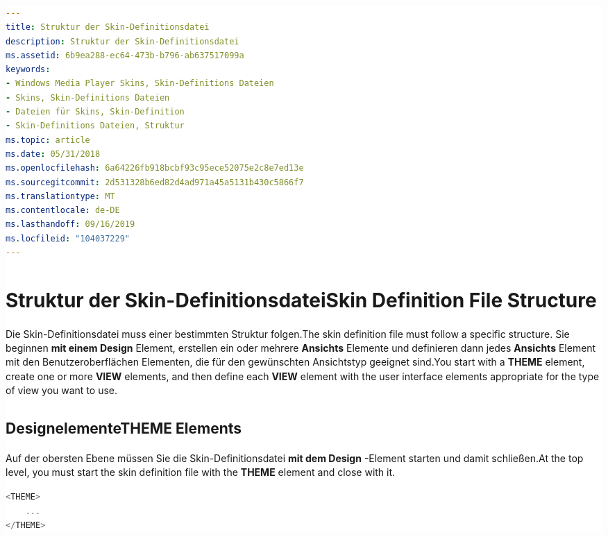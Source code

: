 ```yaml
---
title: Struktur der Skin-Definitionsdatei
description: Struktur der Skin-Definitionsdatei
ms.assetid: 6b9ea288-ec64-473b-b796-ab637517099a
keywords:
- Windows Media Player Skins, Skin-Definitions Dateien
- Skins, Skin-Definitions Dateien
- Dateien für Skins, Skin-Definition
- Skin-Definitions Dateien, Struktur
ms.topic: article
ms.date: 05/31/2018
ms.openlocfilehash: 6a64226fb918bcbf93c95ece52075e2c8e7ed13e
ms.sourcegitcommit: 2d531328b6ed82d4ad971a45a5131b430c5866f7
ms.translationtype: MT
ms.contentlocale: de-DE
ms.lasthandoff: 09/16/2019
ms.locfileid: "104037229"
---
```

# <a name="skin-definition-file-structure"></a><span data-ttu-id="ce7e8-107">Struktur der Skin-Definitionsdatei</span><span class="sxs-lookup"><span data-stu-id="ce7e8-107">Skin Definition File Structure</span></span>

<span data-ttu-id="ce7e8-108">Die Skin-Definitionsdatei muss einer bestimmten Struktur folgen.</span><span class="sxs-lookup"><span data-stu-id="ce7e8-108">The skin definition file must follow a specific structure.</span></span> <span data-ttu-id="ce7e8-109">Sie beginnen **mit einem Design** Element, erstellen ein oder mehrere **Ansichts** Elemente und definieren dann jedes **Ansichts** Element mit den Benutzeroberflächen Elementen, die für den gewünschten Ansichtstyp geeignet sind.</span><span class="sxs-lookup"><span data-stu-id="ce7e8-109">You start with a **THEME** element, create one or more **VIEW** elements, and then define each **VIEW** element with the user interface elements appropriate for the type of view you want to use.</span></span>

## <a name="theme-elements"></a><span data-ttu-id="ce7e8-110">Designelemente</span><span class="sxs-lookup"><span data-stu-id="ce7e8-110">THEME Elements</span></span>

<span data-ttu-id="ce7e8-111">Auf der obersten Ebene müssen Sie die Skin-Definitionsdatei **mit dem Design** -Element starten und damit schließen.</span><span class="sxs-lookup"><span data-stu-id="ce7e8-111">At the top level, you must start the skin definition file with the **THEME** element and close with it.</span></span>


```C++
<THEME>
    ...
</THEME>

```
